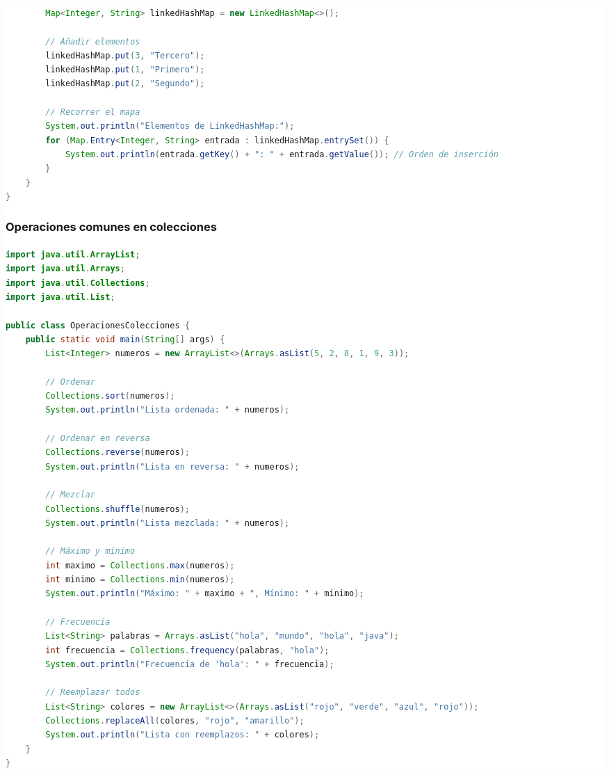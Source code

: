 ```java
        Map<Integer, String> linkedHashMap = new LinkedHashMap<>();
        
        // Añadir elementos
        linkedHashMap.put(3, "Tercero");
        linkedHashMap.put(1, "Primero");
        linkedHashMap.put(2, "Segundo");
        
        // Recorrer el mapa
        System.out.println("Elementos de LinkedHashMap:");
        for (Map.Entry<Integer, String> entrada : linkedHashMap.entrySet()) {
            System.out.println(entrada.getKey() + ": " + entrada.getValue()); // Orden de inserción
        }
    }
}
```


### Operaciones comunes en colecciones

```java
import java.util.ArrayList;
import java.util.Arrays;
import java.util.Collections;
import java.util.List;

public class OperacionesColecciones {
    public static void main(String[] args) {
        List<Integer> numeros = new ArrayList<>(Arrays.asList(5, 2, 8, 1, 9, 3));
        
        // Ordenar
        Collections.sort(numeros);
        System.out.println("Lista ordenada: " + numeros);
        
        // Ordenar en reversa
        Collections.reverse(numeros);
        System.out.println("Lista en reversa: " + numeros);
        
        // Mezclar
        Collections.shuffle(numeros);
        System.out.println("Lista mezclada: " + numeros);
        
        // Máximo y mínimo
        int maximo = Collections.max(numeros);
        int minimo = Collections.min(numeros);
        System.out.println("Máximo: " + maximo + ", Mínimo: " + minimo);
        
        // Frecuencia
        List<String> palabras = Arrays.asList("hola", "mundo", "hola", "java");
        int frecuencia = Collections.frequency(palabras, "hola");
        System.out.println("Frecuencia de 'hola': " + frecuencia);
        
        // Reemplazar todos
        List<String> colores = new ArrayList<>(Arrays.asList("rojo", "verde", "azul", "rojo"));
        Collections.replaceAll(colores, "rojo", "amarillo");
        System.out.println("Lista con reemplazos: " + colores);
    }
}
```
